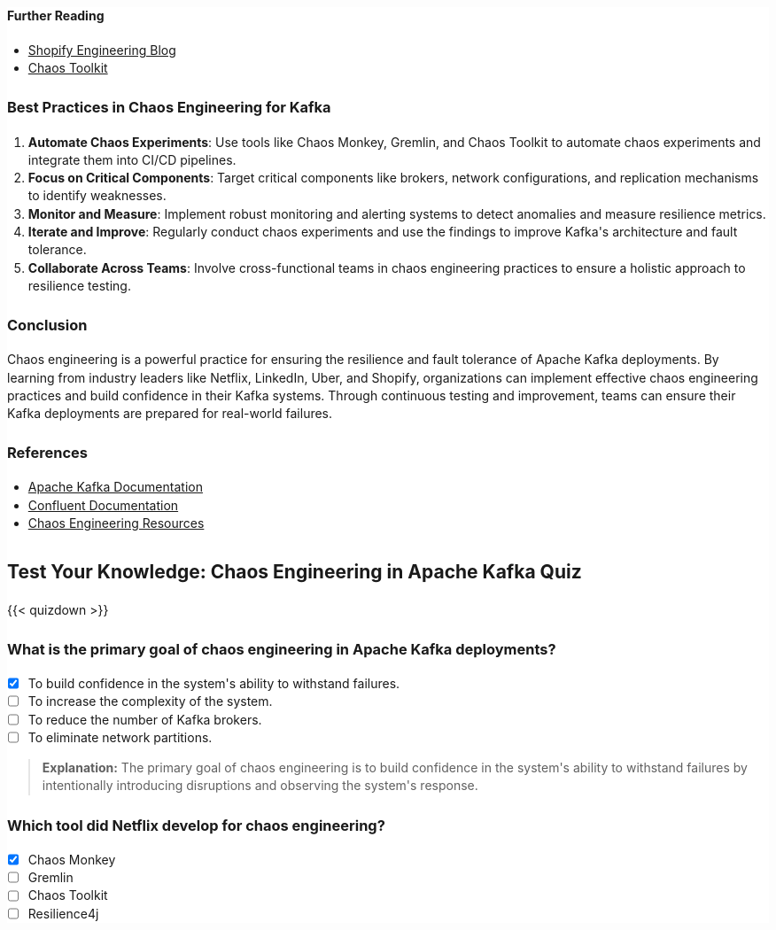 #### Further Reading

- [Shopify Engineering Blog](https://shopify.engineering/)
- [Chaos Toolkit](https://chaostoolkit.org/)

### Best Practices in Chaos Engineering for Kafka

1. **Automate Chaos Experiments**: Use tools like Chaos Monkey, Gremlin, and Chaos Toolkit to automate chaos experiments and integrate them into CI/CD pipelines.
2. **Focus on Critical Components**: Target critical components like brokers, network configurations, and replication mechanisms to identify weaknesses.
3. **Monitor and Measure**: Implement robust monitoring and alerting systems to detect anomalies and measure resilience metrics.
4. **Iterate and Improve**: Regularly conduct chaos experiments and use the findings to improve Kafka's architecture and fault tolerance.
5. **Collaborate Across Teams**: Involve cross-functional teams in chaos engineering practices to ensure a holistic approach to resilience testing.

### Conclusion

Chaos engineering is a powerful practice for ensuring the resilience and fault tolerance of Apache Kafka deployments. By learning from industry leaders like Netflix, LinkedIn, Uber, and Shopify, organizations can implement effective chaos engineering practices and build confidence in their Kafka systems. Through continuous testing and improvement, teams can ensure their Kafka deployments are prepared for real-world failures.

### References

- [Apache Kafka Documentation](https://kafka.apache.org/documentation/)
- [Confluent Documentation](https://docs.confluent.io/)
- [Chaos Engineering Resources](https://principlesofchaos.org/)

## Test Your Knowledge: Chaos Engineering in Apache Kafka Quiz

{{< quizdown >}}

### What is the primary goal of chaos engineering in Apache Kafka deployments?

- [x] To build confidence in the system's ability to withstand failures.
- [ ] To increase the complexity of the system.
- [ ] To reduce the number of Kafka brokers.
- [ ] To eliminate network partitions.

> **Explanation:** The primary goal of chaos engineering is to build confidence in the system's ability to withstand failures by intentionally introducing disruptions and observing the system's response.

### Which tool did Netflix develop for chaos engineering?

- [x] Chaos Monkey
- [ ] Gremlin
- [ ] Chaos Toolkit
- [ ] Resilience4j
